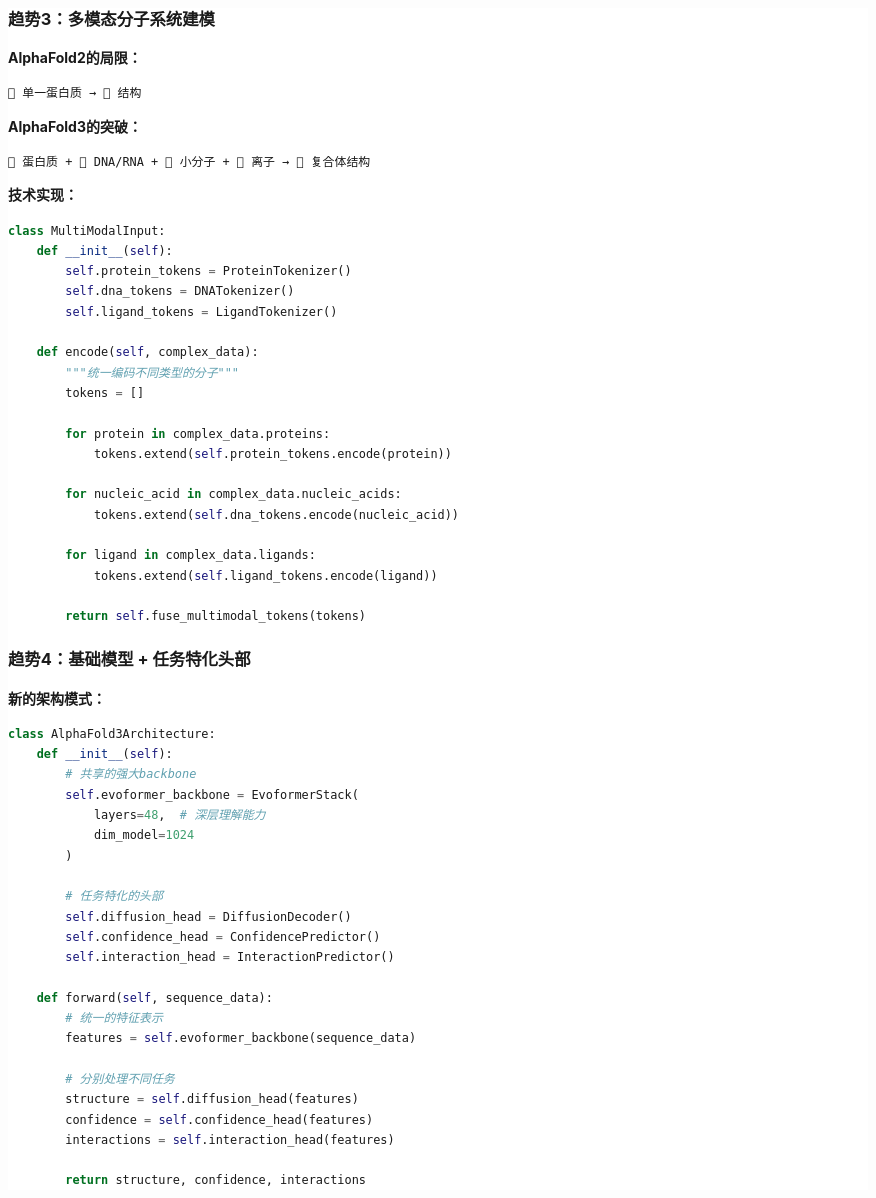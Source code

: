 ### 趋势3：多模态分子系统建模

**AlphaFold2的局限：**

```
🧬 单一蛋白质 → 📐 结构
```

**AlphaFold3的突破：**

```
🧬 蛋白质 + 🧬 DNA/RNA + 💊 小分子 + 🧪 离子 → 📐 复合体结构
```

**技术实现：**

```python
class MultiModalInput:
    def __init__(self):
        self.protein_tokens = ProteinTokenizer()
        self.dna_tokens = DNATokenizer() 
        self.ligand_tokens = LigandTokenizer()
      
    def encode(self, complex_data):
        """统一编码不同类型的分子"""
        tokens = []
      
        for protein in complex_data.proteins:
            tokens.extend(self.protein_tokens.encode(protein))
          
        for nucleic_acid in complex_data.nucleic_acids:
            tokens.extend(self.dna_tokens.encode(nucleic_acid))
          
        for ligand in complex_data.ligands:
            tokens.extend(self.ligand_tokens.encode(ligand))
          
        return self.fuse_multimodal_tokens(tokens)
```

### 趋势4：基础模型 + 任务特化头部

**新的架构模式：**

```python
class AlphaFold3Architecture:
    def __init__(self):
        # 共享的强大backbone
        self.evoformer_backbone = EvoformerStack(
            layers=48,  # 深层理解能力
            dim_model=1024
        )
      
        # 任务特化的头部
        self.diffusion_head = DiffusionDecoder()
        self.confidence_head = ConfidencePredictor()
        self.interaction_head = InteractionPredictor()
      
    def forward(self, sequence_data):
        # 统一的特征表示
        features = self.evoformer_backbone(sequence_data)
      
        # 分别处理不同任务
        structure = self.diffusion_head(features)
        confidence = self.confidence_head(features)
        interactions = self.interaction_head(features)
      
        return structure, confidence, interactions
```